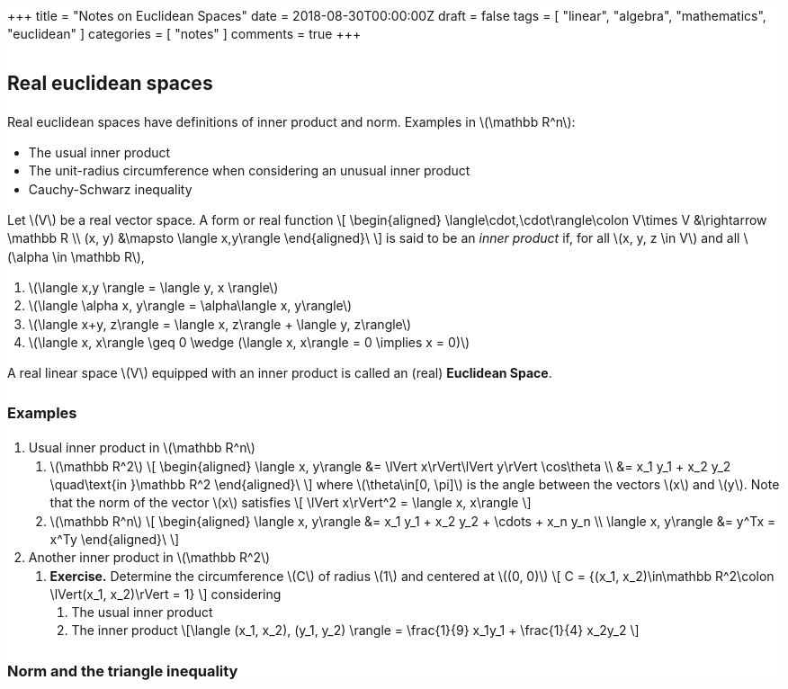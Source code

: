 +++
title = "Notes on Euclidean Spaces"
date = 2018-08-30T00:00:00Z
draft = false
tags = [ "linear", "algebra", "mathematics", "euclidean" ]
categories = [ "notes" ]
comments = true
+++

## Real euclidean spaces

Real euclidean spaces have definitions of inner product and norm. Examples in
\\(\mathbb R^n\\):

* The usual inner product
* The unit-radius circumference when considering an unusual inner product
* Cauchy-Schwarz inequality

Let \\(V\\) be a real vector space. A form or real function \\[
\begin{aligned} \langle\cdot,\cdot\rangle\colon V\times V &\rightarrow \mathbb R
\\\\ (x, y) &\mapsto \langle x,y\rangle \end{aligned}\\ \\] is said to be an
_inner product_ if, for all \\(x, y, z \in V\\) and all \\(\alpha \in \mathbb
R\\),

1. \\(\langle x,y \rangle = \langle y, x \rangle\\)
1. \\(\langle \alpha x, y\rangle = \alpha\langle x, y\rangle\\)
1. \\(\langle x+y, z\rangle = \langle x, z\rangle + \langle y, z\rangle\\)
1. \\(\langle x, x\rangle \geq 0 \wedge (\langle x, x\rangle = 0 \implies x =
   0)\\)

A real linear space \\(V\\) equipped with an inner product is called an (real)
**Euclidean Space**.

### Examples

1. Usual inner product in \\(\mathbb R^n\\)
    1. \\(\mathbb R^2\\) \\[ \begin{aligned} \langle x, y\rangle &= \lVert
      x\rVert\lVert y\rVert \cos\theta \\\\ &= x\_1 y\_1 + x\_2 y\_2 \quad\text{in
      }\mathbb R^2 \end{aligned}\\ \\] where \\(\theta\in[0, \pi]\\) is the
      angle between the vectors \\(x\\) and \\(y\\). Note that the norm of the
      vector \\(x\\) satisfies \\[ \lVert x\rVert^2 = \langle x, x\rangle \\]
    1. \\(\mathbb R^n\\) \\[ \begin{aligned} \langle x, y\rangle &= x\_1 y\_1 + x\_2
      y\_2 + \cdots + x\_n y\_n \\\\ \langle x, y\rangle &= y^Tx = x^Ty
      \end{aligned}\\ \\]
1. Another inner product in \\(\mathbb R^2\\)
    1. **Exercise.** Determine the circumference \\(C\\) of radius \\(1\\) and
        centered at \\((0, 0)\\) \\[ C = \{(x\_1, x\_2)\in\mathbb R^2\colon
        \lVert(x\_1, x\_2)\rVert = 1\} \\] considering
        1. The usual inner product
        1. The inner product \\[\langle (x\_1, x\_2), (y\_1, y\_2) \rangle =
           \frac{1}{9} x\_1y\_1 + \frac{1}{4} x\_2y_2 \\]

### Norm and the triangle inequality


[^1]: Note that \\(tr(B^T A) = tr(A^T B)\\), which allows us to define
[^2]: I don't know whether these function names are right in English. IIRC, from
[^3]: Because it is orthogonal.
[^4]: The closest point to \\(u\\) in \\(W\\) is \\(\text{proj}\_W u\\).
[^5]: If \\(k = n\\), \\(S = \mathbb R^n\\).